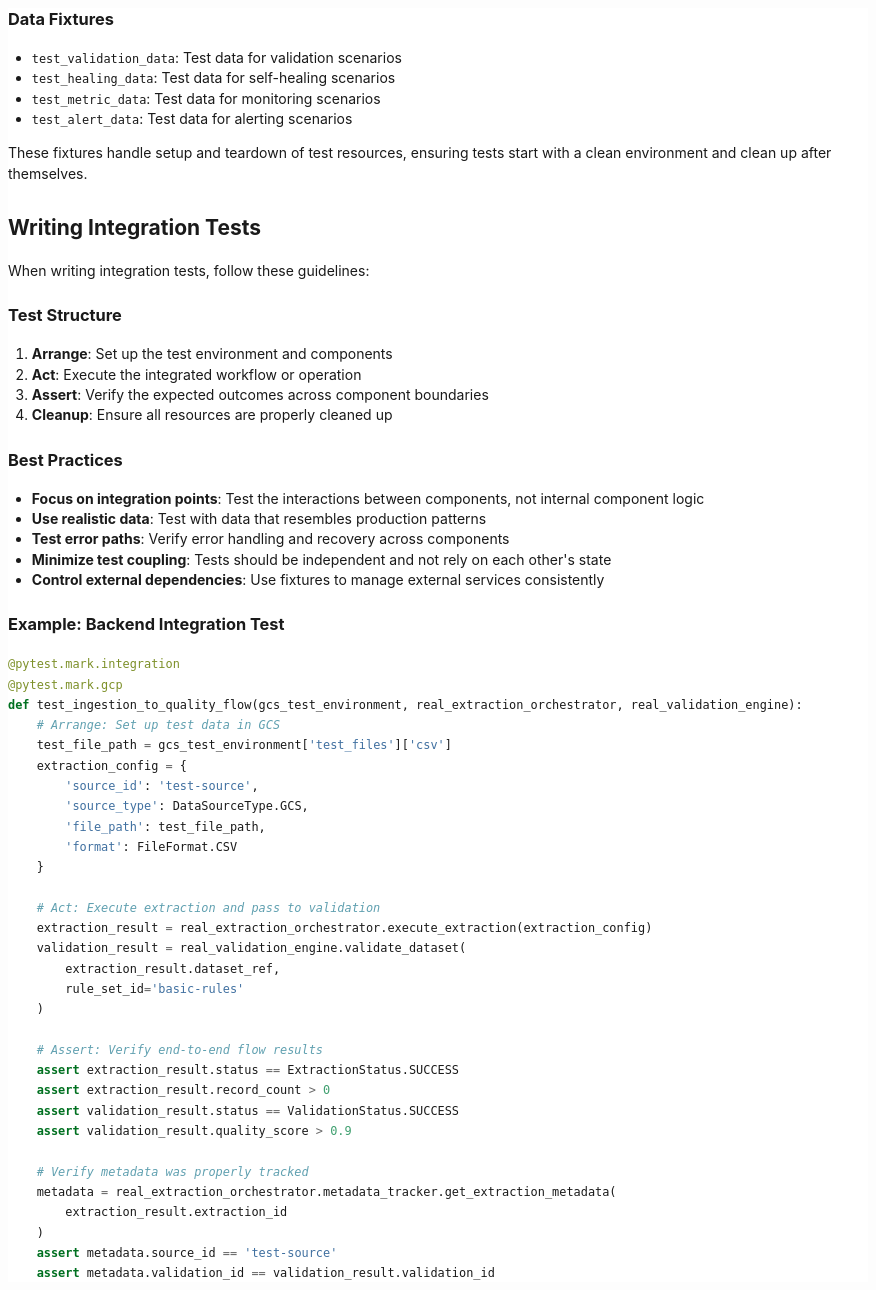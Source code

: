 ### Data Fixtures
- `test_validation_data`: Test data for validation scenarios
- `test_healing_data`: Test data for self-healing scenarios
- `test_metric_data`: Test data for monitoring scenarios
- `test_alert_data`: Test data for alerting scenarios

These fixtures handle setup and teardown of test resources, ensuring tests start with a clean environment and clean up after themselves.

## Writing Integration Tests

When writing integration tests, follow these guidelines:

### Test Structure
1. **Arrange**: Set up the test environment and components
2. **Act**: Execute the integrated workflow or operation
3. **Assert**: Verify the expected outcomes across component boundaries
4. **Cleanup**: Ensure all resources are properly cleaned up

### Best Practices
- **Focus on integration points**: Test the interactions between components, not internal component logic
- **Use realistic data**: Test with data that resembles production patterns
- **Test error paths**: Verify error handling and recovery across components
- **Minimize test coupling**: Tests should be independent and not rely on each other's state
- **Control external dependencies**: Use fixtures to manage external services consistently

### Example: Backend Integration Test

```python
@pytest.mark.integration
@pytest.mark.gcp
def test_ingestion_to_quality_flow(gcs_test_environment, real_extraction_orchestrator, real_validation_engine):
    # Arrange: Set up test data in GCS
    test_file_path = gcs_test_environment['test_files']['csv']
    extraction_config = {
        'source_id': 'test-source',
        'source_type': DataSourceType.GCS,
        'file_path': test_file_path,
        'format': FileFormat.CSV
    }
    
    # Act: Execute extraction and pass to validation
    extraction_result = real_extraction_orchestrator.execute_extraction(extraction_config)
    validation_result = real_validation_engine.validate_dataset(
        extraction_result.dataset_ref,
        rule_set_id='basic-rules'
    )
    
    # Assert: Verify end-to-end flow results
    assert extraction_result.status == ExtractionStatus.SUCCESS
    assert extraction_result.record_count > 0
    assert validation_result.status == ValidationStatus.SUCCESS
    assert validation_result.quality_score > 0.9
    
    # Verify metadata was properly tracked
    metadata = real_extraction_orchestrator.metadata_tracker.get_extraction_metadata(
        extraction_result.extraction_id
    )
    assert metadata.source_id == 'test-source'
    assert metadata.validation_id == validation_result.validation_id
```


  [endpoints.quality.getDatasetSummaries]: {